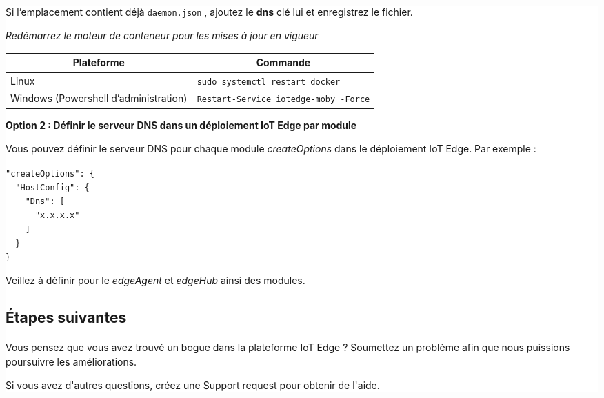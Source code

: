 Si l’emplacement contient déjà `daemon.json` , ajoutez le **dns** clé lui et enregistrez le fichier.

*Redémarrez le moteur de conteneur pour les mises à jour en vigueur*

| Plateforme | Commande |
| --------- | -------- |
| Linux | `sudo systemctl restart docker` |
| Windows (Powershell d’administration) | `Restart-Service iotedge-moby -Force` |

**Option 2 : Définir le serveur DNS dans un déploiement IoT Edge par module**

Vous pouvez définir le serveur DNS pour chaque module *createOptions* dans le déploiement IoT Edge. Par exemple : 

```
"createOptions": {
  "HostConfig": {
    "Dns": [
      "x.x.x.x"
    ]
  }
}
```

Veillez à définir pour le *edgeAgent* et *edgeHub* ainsi des modules. 

## <a name="next-steps"></a>Étapes suivantes
Vous pensez que vous avez trouvé un bogue dans la plateforme IoT Edge ? [Soumettez un problème](https://github.com/Azure/iotedge/issues) afin que nous puissions poursuivre les améliorations. 

Si vous avez d'autres questions, créez une [Support request](https://portal.azure.com/#create/Microsoft.Support) pour obtenir de l'aide. 


